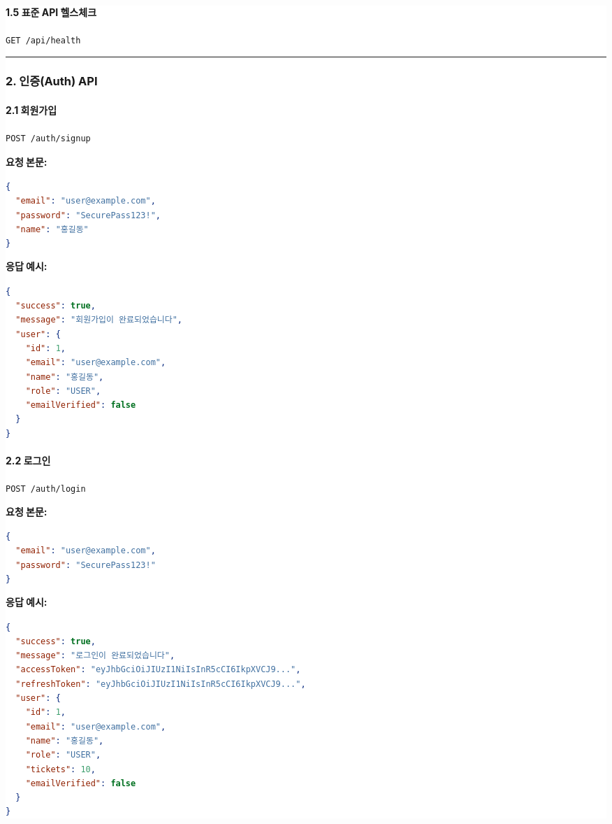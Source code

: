 #### 1.5 표준 API 헬스체크
```http
GET /api/health
```

---

### 2. 인증(Auth) API

#### 2.1 회원가입
```http
POST /auth/signup
```
**요청 본문:**
```json
{
  "email": "user@example.com",
  "password": "SecurePass123!",
  "name": "홍길동"
}
```
**응답 예시:**
```json
{
  "success": true,
  "message": "회원가입이 완료되었습니다",
  "user": {
    "id": 1,
    "email": "user@example.com",
    "name": "홍길동",
    "role": "USER",
    "emailVerified": false
  }
}
```

#### 2.2 로그인
```http
POST /auth/login
```
**요청 본문:**
```json
{
  "email": "user@example.com",
  "password": "SecurePass123!"
}
```
**응답 예시:**
```json
{
  "success": true,
  "message": "로그인이 완료되었습니다",
  "accessToken": "eyJhbGciOiJIUzI1NiIsInR5cCI6IkpXVCJ9...",
  "refreshToken": "eyJhbGciOiJIUzI1NiIsInR5cCI6IkpXVCJ9...",
  "user": {
    "id": 1,
    "email": "user@example.com",
    "name": "홍길동",
    "role": "USER",
    "tickets": 10,
    "emailVerified": false
  }
}
```
